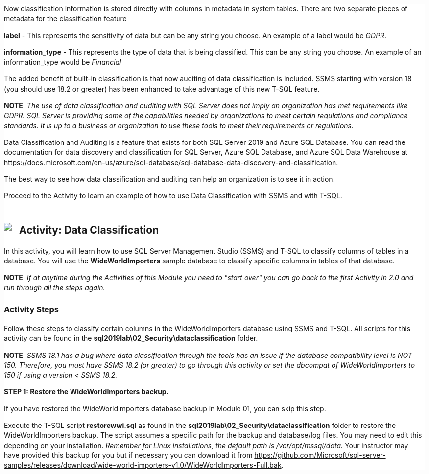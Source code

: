 Now classification information is stored directly with columns in metadata in system tables. There are two separate pieces of metadata for the classification feature

**label** - This represents the sensitivity of data but can be any string you choose. An example of a label would be *GDPR*.

**information_type** - This represents the type of data that is being classified. This can be any string you choose. An example of an information_type would be *Financial*

The added benefit of built-in classification is that now auditing of data classification is included. SSMS starting with version 18 (you should use 18.2 or greater) has been enhanced to take advantage of this new T-SQL feature.

**NOTE**: *The use of data classification and auditing with SQL Server does not imply an organization has met requirements like GDPR. SQL Server is providing some of the capabilities needed by organizations to meet certain regulations and compliance standards. It is up to a business or organization to use these tools to meet their requirements or regulations.*

Data Classification and Auditing is a feature that exists for both SQL Server 2019 and Azure SQL Database. You can read the documentation for data discovery and classification for SQL Server, Azure SQL Database, and Azure SQL Data Warehouse at https://docs.microsoft.com/en-us/azure/sql-database/sql-database-data-discovery-and-classification.

The best way to see how data classification and auditing can help an organization is to see it in action.

Proceed to the Activity to learn an example of how to use Data Classification with SSMS and with T-SQL.

<p style="border-bottom: 1px solid lightgrey;"></p>

<h2><img style="float: left; margin: 0px 15px 15px 0px;" src="https://github.com/microsoft/sqlworkshops/blob/master/graphics/point1.png?raw=true"><b><a name="activityiqp">     Activity: Data Classification</a></b></h2>

In this activity, you will learn how to use SQL Server Management Studio (SSMS) and T-SQL to classify columns of tables in a database. You will use the **WideWorldImporters** sample database to classify specific columns in tables of that database.

**NOTE**: *If at anytime during the Activities of this Module you need to "start over" you can go back to the first Activity in 2.0 and run through all the steps again.*

<h3><b><a name="activitysteps">Activity Steps</a></b></h3>

Follow these steps to classify certain columns in the WideWorldImporters database using SSMS and T-SQL. All scripts for this activity can be found in the **sql2019lab\02_Security\dataclassification** folder.

**NOTE**: *SSMS 18.1 has a bug where data classification through the tools has an issue if the database compatibility level is NOT 150. Therefore, you must have SSMS 18.2 (or greater) to go through this activity or set the dbcompat of WideWorldImporters to 150 if using a version < SSMS 18.2.*

**STEP 1: Restore the WideWorldImporters backup.**

If you have restored the WideWorldImporters database backup in Module 01, you can skip this step.

Execute the T-SQL script **restorewwi.sql** as found in the **sql2019lab\02_Security\dataclassification** folder to restore the WideWorldImporters backup. The script assumes a specific path for the backup and database/log files. You may need to edit this depending on your installation. *Remember for Linux installations, the default path is /var/opt/mssql/data.* Your instructor may have provided this backup for you but if necessary you can download it from https://github.com/Microsoft/sql-server-samples/releases/download/wide-world-importers-v1.0/WideWorldImporters-Full.bak.
